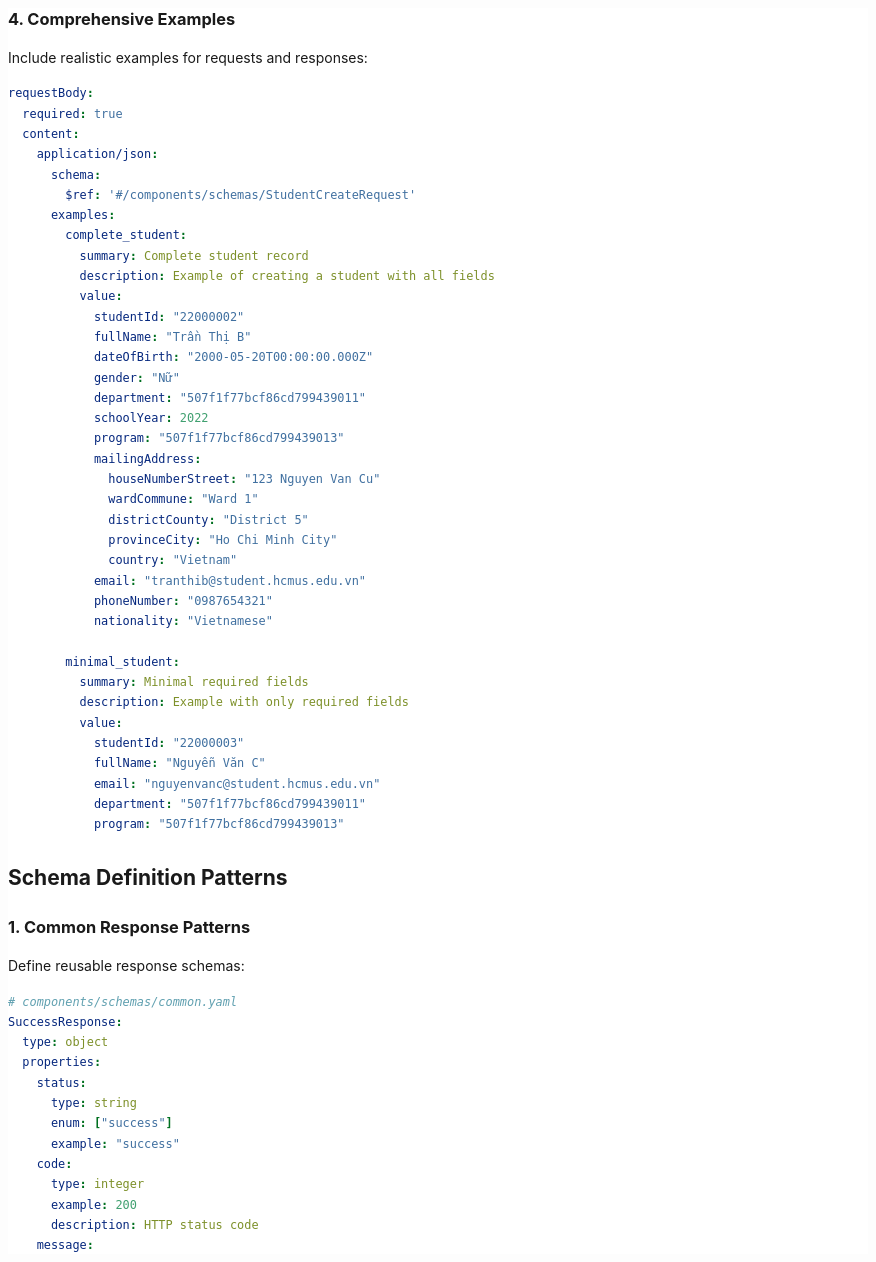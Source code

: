 ### 4. Comprehensive Examples

Include realistic examples for requests and responses:

```yaml
requestBody:
  required: true
  content:
    application/json:
      schema:
        $ref: '#/components/schemas/StudentCreateRequest'
      examples:
        complete_student:
          summary: Complete student record
          description: Example of creating a student with all fields
          value:
            studentId: "22000002"
            fullName: "Trần Thị B"
            dateOfBirth: "2000-05-20T00:00:00.000Z"
            gender: "Nữ"
            department: "507f1f77bcf86cd799439011"
            schoolYear: 2022
            program: "507f1f77bcf86cd799439013"
            mailingAddress:
              houseNumberStreet: "123 Nguyen Van Cu"
              wardCommune: "Ward 1"
              districtCounty: "District 5"
              provinceCity: "Ho Chi Minh City"
              country: "Vietnam"
            email: "tranthib@student.hcmus.edu.vn"
            phoneNumber: "0987654321"
            nationality: "Vietnamese"
        
        minimal_student:
          summary: Minimal required fields
          description: Example with only required fields
          value:
            studentId: "22000003"
            fullName: "Nguyễn Văn C"
            email: "nguyenvanc@student.hcmus.edu.vn"
            department: "507f1f77bcf86cd799439011"
            program: "507f1f77bcf86cd799439013"
```

## Schema Definition Patterns

### 1. Common Response Patterns

Define reusable response schemas:

```yaml
# components/schemas/common.yaml
SuccessResponse:
  type: object
  properties:
    status:
      type: string
      enum: ["success"]
      example: "success"
    code:
      type: integer
      example: 200
      description: HTTP status code
    message:
```